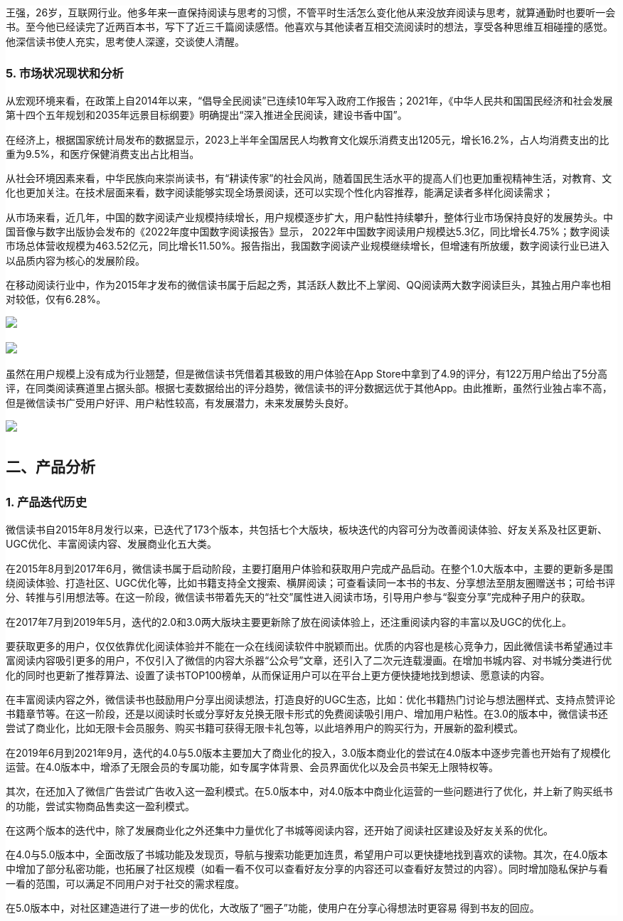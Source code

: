 王强，26岁，互联网行业。他多年来一直保持阅读与思考的习惯，不管平时生活怎么变化他从来没放弃阅读与思考，就算通勤时也要听一会书。至今他已经读完了近两百本书，写下了近三千篇阅读感悟。他喜欢与其他读者互相交流阅读时的想法，享受各种思维互相碰撞的感觉。他深信读书使人充实，思考使人深邃，交谈使人清醒。

### 5\. 市场状况现状和分析

从宏观环境来看，在政策上自2014年以来，“倡导全民阅读”已连续10年写入政府工作报告；2021年，《中华人民共和国国民经济和社会发展第十四个五年规划和2035年远景目标纲要》明确提出“深入推进全民阅读，建设书香中国”。

在经济上，根据国家统计局发布的数据显示，2023上半年全国居民人均教育文化娱乐消费支出1205元，增长16.2%，占人均消费支出的比重为9.5%，和医疗保健消费支出占比相当。

从社会环境因素来看，中华民族向来崇尚读书，有“耕读传家”的社会风尚，随着国民生活水平的提高人们也更加重视精神生活，对教育、文化也更加关注。在技术层面来看，数字阅读能够实现全场景阅读，还可以实现个性化内容推荐，能满足读者多样化阅读需求；

从市场来看，近几年，中国的数字阅读产业规模持续增长，用户规模逐步扩大，用户黏性持续攀升，整体行业市场保持良好的发展势头。中国音像与数字出版协会发布的《2022年度中国数字阅读报告》显示， 2022年中国数字阅读用户规模达5.3亿，同比增长4.75%；数字阅读市场总体营收规模为463.52亿元，同比增长11.50%。报告指出，我国数字阅读产业规模继续增长，但增速有所放缓，数字阅读行业已进入以品质内容为核心的发展阶段。

在移动阅读行业中，作为2015年才发布的微信读书属于后起之秀，其活跃人数比不上掌阅、QQ阅读两大数字阅读巨头，其独占用户率也相对较低，仅有6.28%。

![](https://image.woshipm.com/2023/12/31/cb3e7f96-a7ac-11ee-ab67-00163e142b65.png)

![](https://image.woshipm.com/2023/12/31/e140e40a-a7ac-11ee-bc18-00163e142b65.png)

虽然在用户规模上没有成为行业翘楚，但是微信读书凭借着其极致的用户体验在App Store中拿到了4.9的评分，有122万用户给出了5分高评，在同类阅读赛道里占据头部。根据七麦数据给出的评分趋势，微信读书的评分数据远优于其他App。由此推断，虽然行业独占率不高，但是微信读书广受用户好评、用户粘性较高，有发展潜力，未来发展势头良好。

![](https://image.woshipm.com/2023/12/31/f629cf3a-a7ac-11ee-ab67-00163e142b65.png)

## 二、产品分析

### 1\. 产品迭代历史

微信读书自2015年8月发行以来，已迭代了173个版本，共包括七个大版块，板块迭代的内容可分为改善阅读体验、好友关系及社区更新、UGC优化、丰富阅读内容、发展商业化五大类。

在2015年8月到2017年6月，微信读书属于启动阶段，主要打磨用户体验和获取用户完成产品启动。在整个1.0大版本中，主要的更新多是围绕阅读体验、打造社区、UGC优化等，比如书籍支持全文搜索、横屏阅读；可查看读同一本书的书友、分享想法至朋友圈赠送书；可给书评分、转推与引用想法等。在这一阶段，微信读书带着先天的“社交”属性进入阅读市场，引导用户参与“裂变分享”完成种子用户的获取。

在2017年7月到2019年5月，迭代的2.0和3.0两大版块主要更新除了放在阅读体验上，还注重阅读内容的丰富以及UGC的优化上。

要获取更多的用户，仅仅依靠优化阅读体验并不能在一众在线阅读软件中脱颖而出。优质的内容也是核心竞争力，因此微信读书希望通过丰富阅读内容吸引更多的用户，不仅引入了微信的内容大杀器“公众号”文章，还引入了二次元连载漫画。在增加书城内容、对书城分类进行优化的同时也更新了推荐算法、设置了读书TOP100榜单，从而保证用户可以在平台上更方便快捷地找到想读、愿意读的内容。

在丰富阅读内容之外，微信读书也鼓励用户分享出阅读想法，打造良好的UGC生态，比如：优化书籍热门讨论与想法圈样式、支持点赞评论书籍章节等。在这一阶段，还是以阅读时长或分享好友兑换无限卡形式的免费阅读吸引用户、增加用户粘性。在3.0的版本中，微信读书还尝试了商业化，比如无限卡会员服务、购买书籍可获得无限卡礼包等，以此培养用户的购买行为，开展新的盈利模式。

在2019年6月到2021年9月，迭代的4.0与5.0版本主要加大了商业化的投入，3.0版本商业化的尝试在4.0版本中逐步完善也开始有了规模化运营。在4.0版本中，增添了无限会员的专属功能，如专属字体背景、会员界面优化以及会员书架无上限特权等。

其次，在还加入了微信广告尝试广告收入这一盈利模式。在5.0版本中，对4.0版本中商业化运营的一些问题进行了优化，并上新了购买纸书的功能，尝试实物商品售卖这一盈利模式。

在这两个版本的迭代中，除了发展商业化之外还集中力量优化了书城等阅读内容，还开始了阅读社区建设及好友关系的优化。

在4.0与5.0版本中，全面改版了书城功能及发现页，导航与搜索功能更加连贯，希望用户可以更快捷地找到喜欢的读物。其次，在4.0版本中增加了部分私密功能，也拓展了社区规模（如看一看不仅可以查看好友分享的内容还可以查看好友赞过的内容）。同时增加隐私保护与看一看的范围，可以满足不同用户对于社交的需求程度。

在5.0版本中，对社区建造进行了进一步的优化，大改版了“圈子”功能，使用户在分享心得想法时更容易 得到书友的回应。

